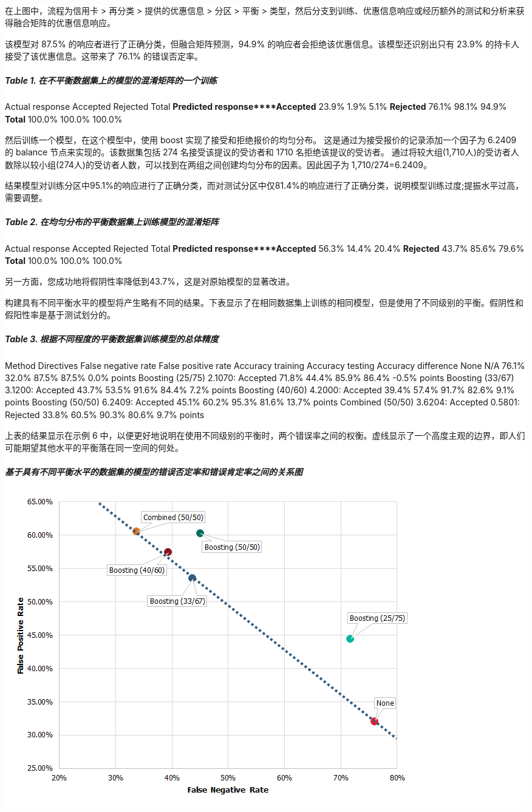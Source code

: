 在上图中，流程为信用卡 > 再分类 > 提供的优惠信息 > 分区 > 平衡 \> 类型，然后分支到训练、优惠信息响应或经历额外的测试和分析来获得融合矩阵的优惠信息响应。

该模型对 87.5% 的响应者进行了正确分类，但融合矩阵预测，94.9% 的响应者会拒绝该优惠信息。该模型还识别出只有 23.9% 的持卡人接受了该优惠信息。这带来了 76.1% 的错误否定率。

##### Table 1. 在不平衡数据集上的模型的混淆矩阵的一个训练

Actual response  Accepted  Rejected  Total **Predicted response****Accepted** 23.9%  1.9%  5.1% **Rejected** 76.1%  98.1%  94.9% **Total** 100.0%  100.0%  100.0%

然后训练一个模型，在这个模型中，使用 boost 实现了接受和拒绝报价的均匀分布。 这是通过为接受报价的记录添加一个因子为 6.2409 的 balance 节点来实现的。该数据集包括 274 名接受该提议的受访者和 1710 名拒绝该提议的受访者。 通过将较大组(1,710人)的受访者人数除以较小组(274人)的受访者人数，可以找到在两组之间创建均匀分布的因素。因此因子为 1,710/274=6.2409。

结果模型对训练分区中95.1%的响应进行了正确分类，而对测试分区中仅81.4%的响应进行了正确分类，说明模型训练过度;提振水平过高，需要调整。

##### Table 2. 在均匀分布的平衡数据集上训练模型的混淆矩阵

Actual response  Accepted  Rejected  Total **Predicted response****Accepted** 56.3%  14.4%  20.4% **Rejected** 43.7%  85.6%  79.6% **Total** 100.0%  100.0%  100.0%

另一方面，您成功地将假阴性率降低到43.7%，这是对原始模型的显著改进。

构建具有不同平衡水平的模型将产生略有不同的结果。下表显示了在相同数据集上训练的相同模型，但是使用了不同级别的平衡。假阴性和假阳性率是基于测试划分的。

##### Table 3. 根据不同程度的平衡数据集训练模型的总体精度

Method  Directives  False negative rate  False positive rate  Accuracy training  Accuracy testing  Accuracy difference  None  N/A  76.1%  32.0%  87.5%  87.5%  0.0% points  Boosting (25/75)  2.1070: Accepted  71.8%  44.4%  85.9%  86.4%  -0.5% points  Boosting (33/67)  3.1200: Accepted  43.7%  53.5%  91.6%  84.4%  7.2% points  Boosting (40/60)  4.2000: Accepted  39.4%  57.4%  91.7%  82.6%  9.1% points  Boosting (50/50)  6.2409: Accepted  45.1%  60.2%  95.3%  81.6%  13.7% points  Combined (50/50)  3.6204: Accepted 0.5801: Rejected  33.8%  60.5%  90.3%  80.6%  9.7% points

上表的结果显示在示例 6 中，以便更好地说明在使用不同级别的平衡时，两个错误率之间的权衡。虚线显示了一个高度主观的边界，即人们可能期望其他水平的平衡落在同一空间的何处。

##### 基于具有不同平衡水平的数据集的模型的错误否定率和错误肯定率之间的关系图

![该图显示，错误肯定率随错误否定率增加而降低](../ibm_articles_img/ba-1608balancing-spss-modeler-trs_images_example_6_scatterplot.png)
